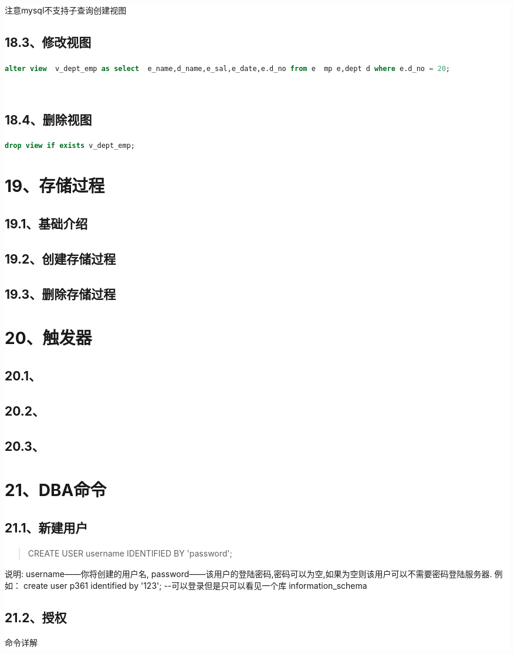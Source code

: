 注意mysql不支持子查询创建视图

## 18.3、修改视图

```sql
alter view  v_dept_emp as select  e_name,d_name,e_sal,e_date,e.d_no from e  mp e,dept d where e.d_no = 20; 
```

​

## 18.4、删除视图

```sql
drop view if exists v_dept_emp;  
```

# 19、存储过程

## 19.1、基础介绍

## 19.2、创建存储过程

## 19.3、删除存储过程

# 20、触发器

## 20.1、

## 20.2、

## 20.3、

# 21、DBA命令

## 21.1、新建用户

> CREATE USER username IDENTIFIED BY 'password';  

说明: username——你将创建的用户名, password——该用户的登陆密码,密码可以为空,如果为空则该用户可以不需要密码登陆服务器.  例如：  create user p361 identified by '123';  --可以登录但是只可以看见一个库 information_schema  

## 21.2、授权

命令详解  

